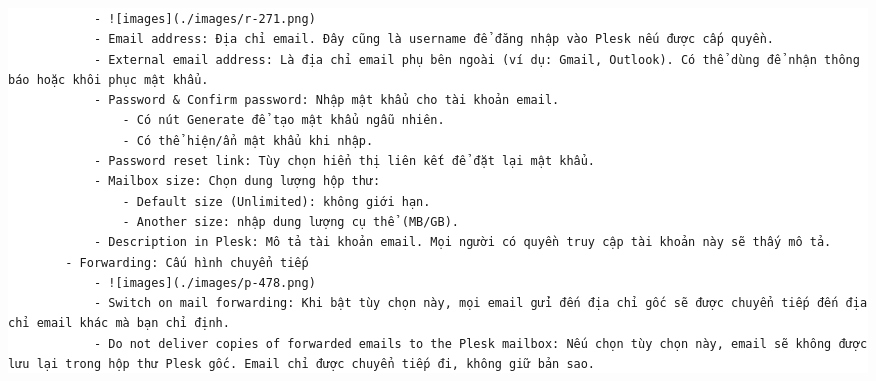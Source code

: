 				- ![images](./images/r-271.png)
				- Email address: Địa chỉ email. Đây cũng là username để đăng nhập vào Plesk nếu được cấp quyền.
				- External email address: Là địa chỉ email phụ bên ngoài (ví dụ: Gmail, Outlook). Có thể dùng để nhận thông báo hoặc khôi phục mật khẩu.
				- Password & Confirm password: Nhập mật khẩu cho tài khoản email.
					- Có nút Generate để tạo mật khẩu ngẫu nhiên.
					- Có thể hiện/ẩn mật khẩu khi nhập.
				- Password reset link: Tùy chọn hiển thị liên kết để đặt lại mật khẩu.
				- Mailbox size: Chọn dung lượng hộp thư:
					- Default size (Unlimited): không giới hạn.
					- Another size: nhập dung lượng cụ thể (MB/GB).
				- Description in Plesk: Mô tả tài khoản email. Mọi người có quyền truy cập tài khoản này sẽ thấy mô tả.
			- Forwarding: Cấu hình chuyển tiếp 
				- ![images](./images/p-478.png)
				- Switch on mail forwarding: Khi bật tùy chọn này, mọi email gửi đến địa chỉ gốc sẽ được chuyển tiếp đến địa chỉ email khác mà bạn chỉ định.
				- Do not deliver copies of forwarded emails to the Plesk mailbox: Nếu chọn tùy chọn này, email sẽ không được lưu lại trong hộp thư Plesk gốc. Email chỉ được chuyển tiếp đi, không giữ bản sao.